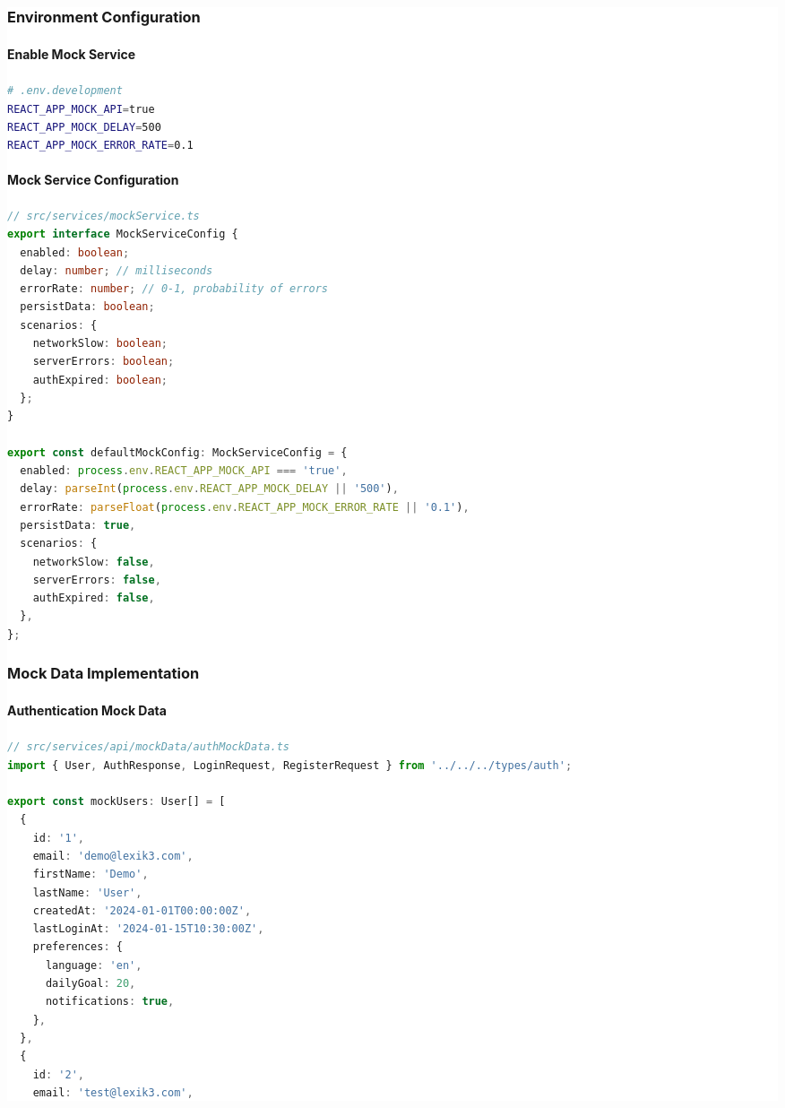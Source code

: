 ### Environment Configuration

#### Enable Mock Service

```bash
# .env.development
REACT_APP_MOCK_API=true
REACT_APP_MOCK_DELAY=500
REACT_APP_MOCK_ERROR_RATE=0.1
```

#### Mock Service Configuration

```typescript
// src/services/mockService.ts
export interface MockServiceConfig {
  enabled: boolean;
  delay: number; // milliseconds
  errorRate: number; // 0-1, probability of errors
  persistData: boolean;
  scenarios: {
    networkSlow: boolean;
    serverErrors: boolean;
    authExpired: boolean;
  };
}

export const defaultMockConfig: MockServiceConfig = {
  enabled: process.env.REACT_APP_MOCK_API === 'true',
  delay: parseInt(process.env.REACT_APP_MOCK_DELAY || '500'),
  errorRate: parseFloat(process.env.REACT_APP_MOCK_ERROR_RATE || '0.1'),
  persistData: true,
  scenarios: {
    networkSlow: false,
    serverErrors: false,
    authExpired: false,
  },
};
```

### Mock Data Implementation

#### Authentication Mock Data

```typescript
// src/services/api/mockData/authMockData.ts
import { User, AuthResponse, LoginRequest, RegisterRequest } from '../../../types/auth';

export const mockUsers: User[] = [
  {
    id: '1',
    email: 'demo@lexik3.com',
    firstName: 'Demo',
    lastName: 'User',
    createdAt: '2024-01-01T00:00:00Z',
    lastLoginAt: '2024-01-15T10:30:00Z',
    preferences: {
      language: 'en',
      dailyGoal: 20,
      notifications: true,
    },
  },
  {
    id: '2',
    email: 'test@lexik3.com',
```